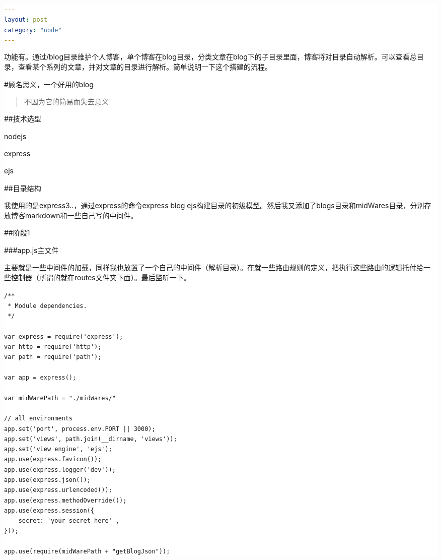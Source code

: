 ```yaml
---
layout: post
category: "node"
---
```

功能有。通过/blog目录维护个人博客，单个博客在blog目录，分类文章在blog下的子目录里面，博客将对目录自动解析。可以查看总目录，查看某个系列的文章，并对文章的目录进行解析。简单说明一下这个搭建的流程。

#顾名思义，一个好用的blog

> 不因为它的简易而失去意义

##技术选型

nodejs

express

ejs

##目录结构

我使用的是express3.*.*，通过express的命令express blog ejs构建目录的初级模型。然后我又添加了blogs目录和midWares目录，分别存放博客markdown和一些自己写的中间件。

##阶段1

###app.js主文件

主要就是一些中间件的加载，同样我也放置了一个自己的中间件（解析目录）。在就一些路由规则的定义，把执行这些路由的逻辑托付给一些控制器（所谓的就在routes文件夹下面）。最后监听一下。

    
	/**
	 * Module dependencies.
	 */
	
	var express = require('express');
	var http = require('http');
	var path = require('path');
	
	var app = express();
	
	var midWarePath = "./midWares/"
	
	// all environments
	app.set('port', process.env.PORT || 3000);
	app.set('views', path.join(__dirname, 'views'));
	app.set('view engine', 'ejs');
	app.use(express.favicon());
	app.use(express.logger('dev'));
	app.use(express.json());
	app.use(express.urlencoded());
	app.use(express.methodOverride());
	app.use(express.session({ 
		secret: 'your secret here' ,
	}));
	
	app.use(require(midWarePath + "getBlogJson"));
	